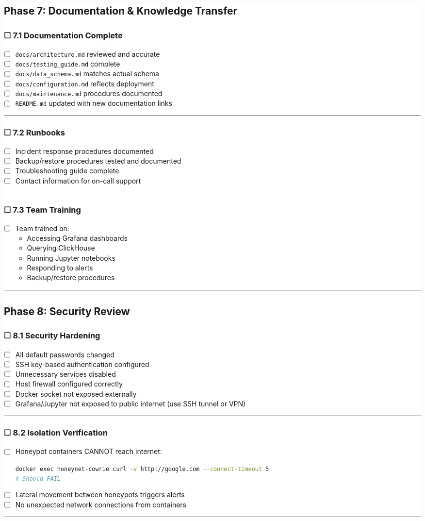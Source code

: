 
## Phase 7: Documentation & Knowledge Transfer

### ☐ 7.1 Documentation Complete

- [ ] `docs/architecture.md` reviewed and accurate
- [ ] `docs/testing_guide.md` complete
- [ ] `docs/data_schema.md` matches actual schema
- [ ] `docs/configuration.md` reflects deployment
- [ ] `docs/maintenance.md` procedures documented
- [ ] `README.md` updated with new documentation links

---

### ☐ 7.2 Runbooks

- [ ] Incident response procedures documented
- [ ] Backup/restore procedures tested and documented
- [ ] Troubleshooting guide complete
- [ ] Contact information for on-call support

---

### ☐ 7.3 Team Training

- [ ] Team trained on:
  - Accessing Grafana dashboards
  - Querying ClickHouse
  - Running Jupyter notebooks
  - Responding to alerts
  - Backup/restore procedures

---

## Phase 8: Security Review

### ☐ 8.1 Security Hardening

- [ ] All default passwords changed
- [ ] SSH key-based authentication configured
- [ ] Unnecessary services disabled
- [ ] Host firewall configured correctly
- [ ] Docker socket not exposed externally
- [ ] Grafana/Jupyter not exposed to public internet (use SSH tunnel or VPN)

---

### ☐ 8.2 Isolation Verification

- [ ] Honeypot containers CANNOT reach internet:
  ```bash
  docker exec honeynet-cowrie curl -v http://google.com --connect-timeout 5
  # Should FAIL
  ```
- [ ] Lateral movement between honeypots triggers alerts
- [ ] No unexpected network connections from containers

---